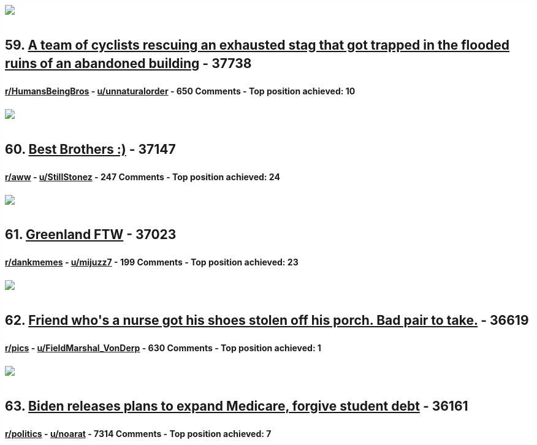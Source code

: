 <a href="https://v.redd.it/6eicqgcgzsr41"><img src="https://b.thumbs.redditmedia.com/-Xuz_v0CKlWAeoCrOCjYH9h1w1KxgsTKLpQCwgY_vkI.jpg"></img></a>

## 59. [A team of cyclists rescuing an exhausted stag that got trapped in the flooded ruins of an abandoned building](http://reddit.com/r/HumansBeingBros/comments/fxiwtk/a_team_of_cyclists_rescuing_an_exhausted_stag/) - 37738
#### [r/HumansBeingBros](http://reddit.com/r/HumansBeingBros) - [u/unnaturalorder](http://reddit.com/u/unnaturalorder) - 650 Comments - Top position achieved: 10

<a href="https://gfycat.com/blankflippantiberianbarbel"><img src="https://b.thumbs.redditmedia.com/pBxrqgNVmR0jIqpq1JZ3Yzv7s6BtAGnBUVv5ZiKEqBg.jpg"></img></a>

## 60. [Best Brothers :)](http://reddit.com/r/aww/comments/fxs08y/best_brothers/) - 37147
#### [r/aww](http://reddit.com/r/aww) - [u/StillStonez](http://reddit.com/u/StillStonez) - 247 Comments - Top position achieved: 24

<a href="https://i.redd.it/3sp23jitisr41.jpg"><img src="https://b.thumbs.redditmedia.com/pWQDH0NCnra2FQ17PW6hwYl4FcnCCyZMd_-QUEciXnE.jpg"></img></a>

## 61. [Greenland FTW](http://reddit.com/r/dankmemes/comments/fxifge/greenland_ftw/) - 37023
#### [r/dankmemes](http://reddit.com/r/dankmemes) - [u/mijuzz7](http://reddit.com/u/mijuzz7) - 199 Comments - Top position achieved: 23

<a href="https://i.redd.it/kuw8ou0ztor41.jpg"><img src="https://b.thumbs.redditmedia.com/zjsHnR1hBYYg9blyn4Or4sq1CpTwMa0GEQybue1zHJg.jpg"></img></a>

## 62. [Friend who's a nurse got his shoes stolen off his porch. Bad pair to take.](http://reddit.com/r/pics/comments/fy28t5/friend_whos_a_nurse_got_his_shoes_stolen_off_his/) - 36619
#### [r/pics](http://reddit.com/r/pics) - [u/FieldMarshal_VonDerp](http://reddit.com/u/FieldMarshal_VonDerp) - 630 Comments - Top position achieved: 1

<a href="https://i.redd.it/ghwyl3ocdvr41.jpg"><img src="https://b.thumbs.redditmedia.com/XFEnU1bHXRYRW8hHKfedB-enEe9D6HX5Lxe-JTmDhrk.jpg"></img></a>

## 63. [Biden releases plans to expand Medicare, forgive student debt](http://reddit.com/r/politics/comments/fxzev9/biden_releases_plans_to_expand_medicare_forgive/) - 36161
#### [r/politics](http://reddit.com/r/politics) - [u/noarat](http://reddit.com/u/noarat) - 7314 Comments - Top position achieved: 7
